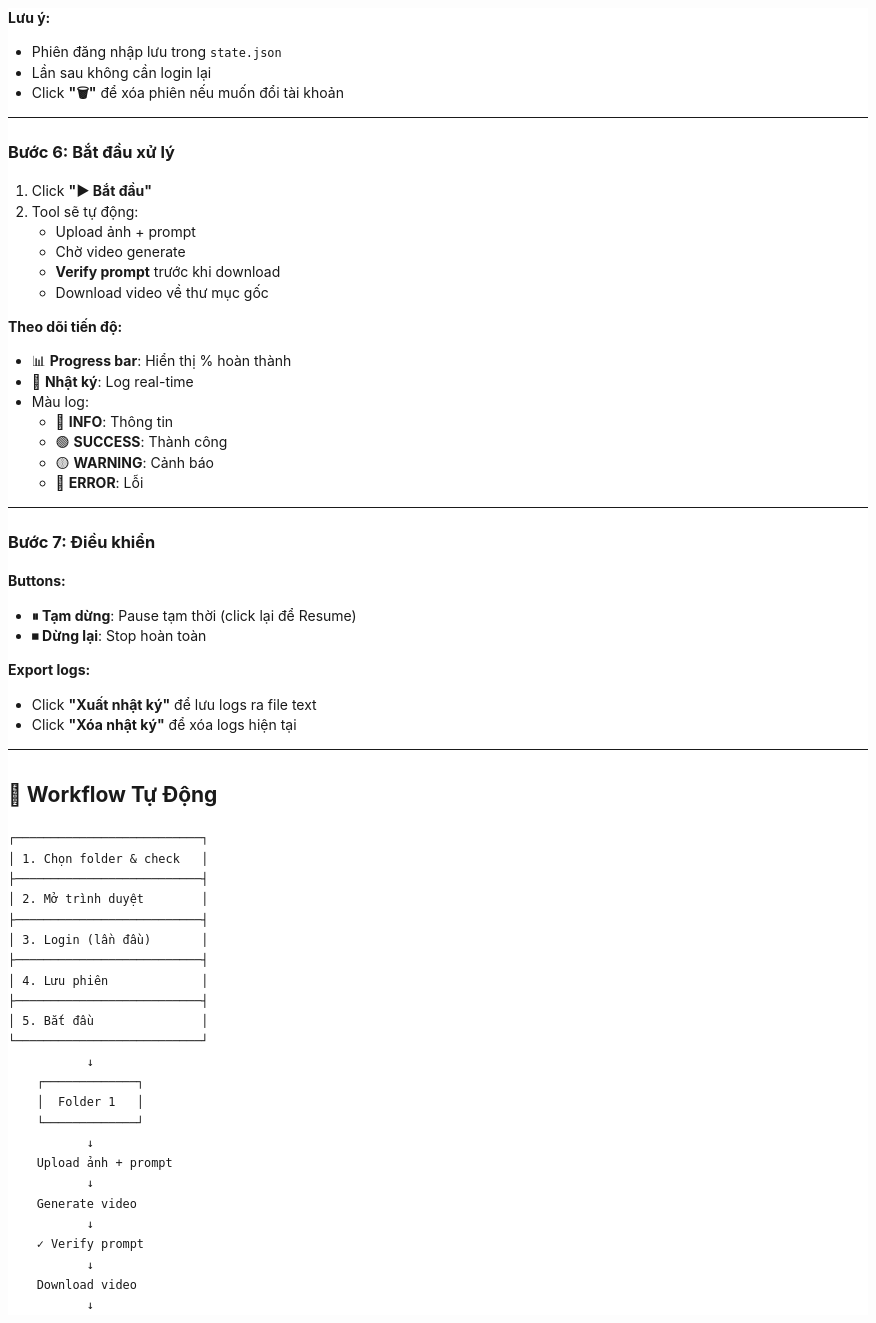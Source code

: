 **Lưu ý:**
- Phiên đăng nhập lưu trong `state.json`
- Lần sau không cần login lại
- Click **"🗑️"** để xóa phiên nếu muốn đổi tài khoản

---

### **Bước 6: Bắt đầu xử lý**

1. Click **"▶ Bắt đầu"**
2. Tool sẽ tự động:
   - Upload ảnh + prompt
   - Chờ video generate
   - **Verify prompt** trước khi download
   - Download video về thư mục gốc

**Theo dõi tiến độ:**
- 📊 **Progress bar**: Hiển thị % hoàn thành
- 📝 **Nhật ký**: Log real-time
- Màu log:
  - 🔵 **INFO**: Thông tin
  - 🟢 **SUCCESS**: Thành công
  - 🟡 **WARNING**: Cảnh báo
  - 🔴 **ERROR**: Lỗi

---

### **Bước 7: Điều khiển**

**Buttons:**
- **⏸ Tạm dừng**: Pause tạm thời (click lại để Resume)
- **⏹ Dừng lại**: Stop hoàn toàn

**Export logs:**
- Click **"Xuất nhật ký"** để lưu logs ra file text
- Click **"Xóa nhật ký"** để xóa logs hiện tại

---

## 🎯 Workflow Tự Động

```
┌──────────────────────────┐
│ 1. Chọn folder & check   │
├──────────────────────────┤
│ 2. Mở trình duyệt        │
├──────────────────────────┤
│ 3. Login (lần đầu)       │
├──────────────────────────┤
│ 4. Lưu phiên             │
├──────────────────────────┤
│ 5. Bắt đầu               │
└──────────────────────────┘
           ↓
    ┌─────────────┐
    │  Folder 1   │
    └─────────────┘
           ↓
    Upload ảnh + prompt
           ↓
    Generate video
           ↓
    ✓ Verify prompt
           ↓
    Download video
           ↓
```